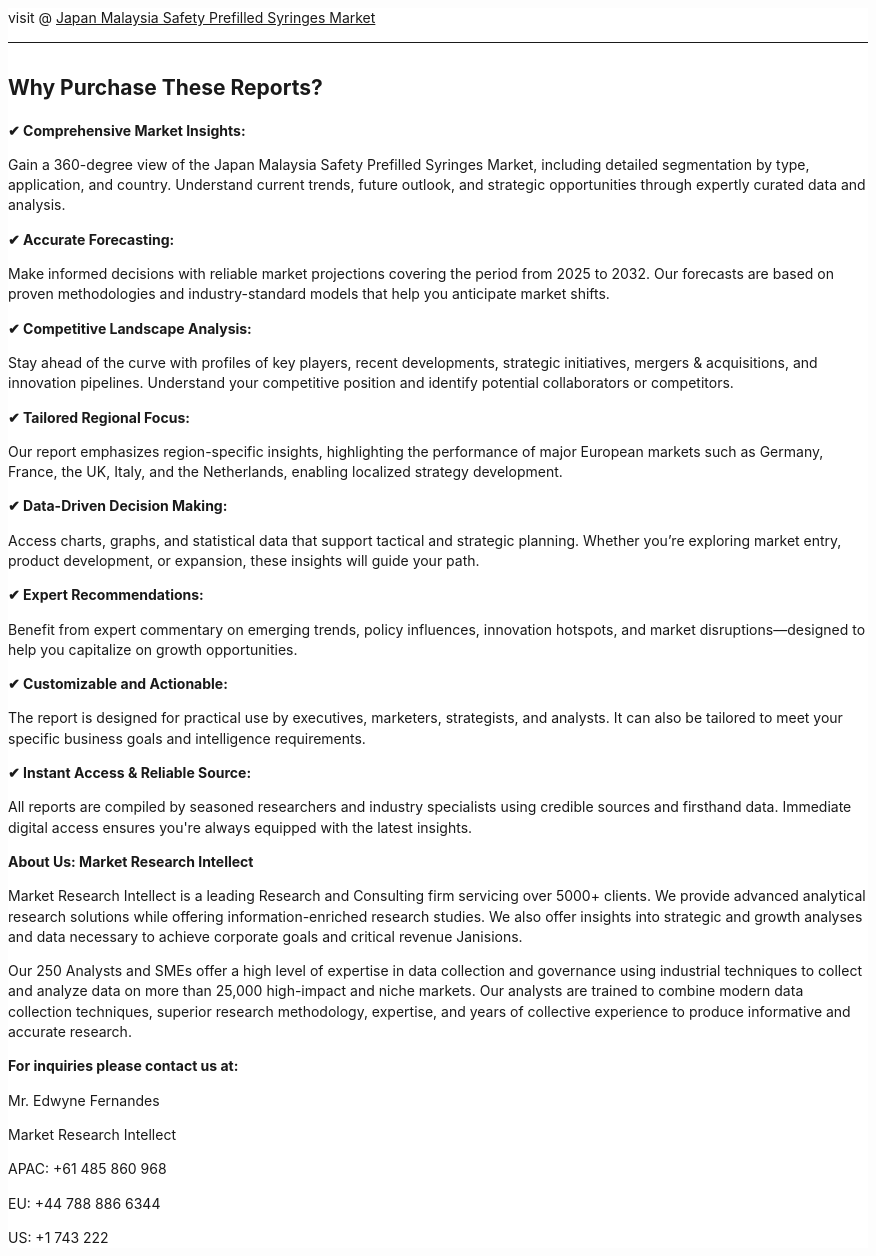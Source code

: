 visit&nbsp;@</strong>&nbsp;</span><span class="font-[700]"><a href="https://www.marketresearchintellect.com/product/global-malaysia-safety-prefilled-syringes-market-size-and-forecast/?utm_source=Linkedin&utm_medium=805" target="_blank" data-tracking-control-name="article-ssr-frontend-pulse_little-text-block" data-tracking-will-navigate="" data-test-link="">Japan Malaysia Safety Prefilled Syringes Market</a></span></p></blockquote><hr /><h2>Why Purchase These Reports?</h2><p><strong>✔ Comprehensive Market Insights:</strong></p><p>Gain a 360-degree view of the Japan Malaysia Safety Prefilled Syringes Market, including detailed segmentation by type, application, and country. Understand current trends, future outlook, and strategic opportunities through expertly curated data and analysis.</p><p><strong>✔ Accurate Forecasting:</strong></p><p>Make informed decisions with reliable market projections covering the period from 2025 to 2032. Our forecasts are based on proven methodologies and industry-standard models that help you anticipate market shifts.</p><p><strong>✔ Competitive Landscape Analysis:</strong></p><p>Stay ahead of the curve with profiles of key players, recent developments, strategic initiatives, mergers &amp; acquisitions, and innovation pipelines. Understand your competitive position and identify potential collaborators or competitors.</p><p><strong>✔ Tailored Regional Focus:</strong></p><p>Our report emphasizes region-specific insights, highlighting the performance of major European markets such as Germany, France, the UK, Italy, and the Netherlands, enabling localized strategy development.</p><p><strong>✔ Data-Driven Decision Making:</strong></p><p>Access charts, graphs, and statistical data that support tactical and strategic planning. Whether you&rsquo;re exploring market entry, product development, or expansion, these insights will guide your path.</p><p><strong>✔ Expert Recommendations:</strong></p><p>Benefit from expert commentary on emerging trends, policy influences, innovation hotspots, and market disruptions&mdash;designed to help you capitalize on growth opportunities.</p><p><strong>✔ Customizable and Actionable:</strong></p><p>The report is designed for practical use by executives, marketers, strategists, and analysts. It can also be tailored to meet your specific business goals and intelligence requirements.</p><p><strong>✔ Instant Access &amp; Reliable Source:</strong></p><p>All reports are compiled by seasoned researchers and industry specialists using credible sources and firsthand data. Immediate digital access ensures you're always equipped with the latest insights.</p><p><strong><span class="font-[700]">About Us: Market Research Intellect</span></strong></p><p><span class="">Market Research Intellect is a leading Research and Consulting firm servicing over 5000+ clients. We provide advanced analytical research solutions while offering information-enriched research studies.&nbsp;</span>We also offer insights into strategic and growth analyses and data necessary to achieve corporate goals and critical revenue Janisions.</p><p><span class="">Our 250 Analysts and SMEs offer a high level of expertise in data collection and governance using industrial techniques to collect and analyze data on more than 25,000 high-impact and niche markets. Our analysts are trained to combine modern data collection techniques, superior research methodology, expertise, and years of collective experience to produce informative and accurate research.</span></p><p><strong>For inquiries please contact us at:</strong></p><p>Mr. Edwyne Fernandes</p><p>Market Research Intellect</p><p>APAC: +61 485 860 968</p><p>EU: +44 788 886 6344</p><p>US: +1 743 222